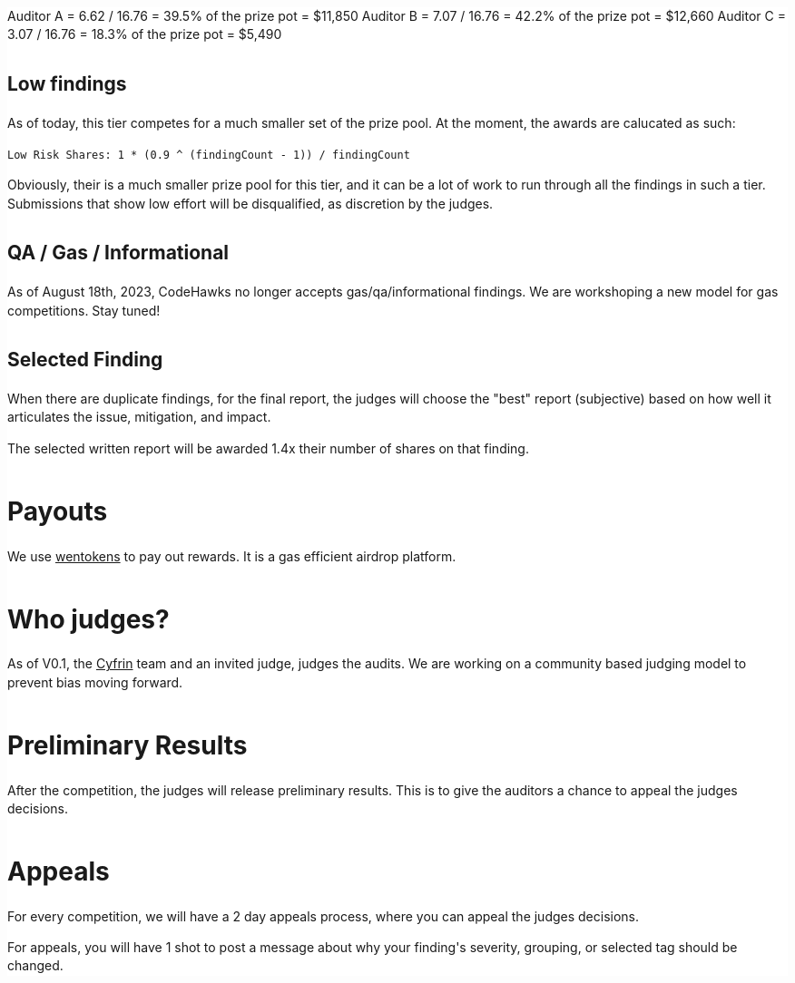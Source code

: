 Auditor A = 6.62 / 16.76 = 39.5% of the prize pot = $11,850
Auditor B = 7.07 / 16.76 = 42.2% of the prize pot = $12,660
Auditor C = 3.07 / 16.76 = 18.3% of the prize pot = $5,490

## Low findings

As of today, this tier competes for a much smaller set of the prize pool. At the moment, the awards are calucated as such:

```
Low Risk Shares: 1 * (0.9 ^ (findingCount - 1)) / findingCount
```

Obviously, their is a much smaller prize pool for this tier, and it can be a lot of work to run through all the findings in such a tier. Submissions that show low effort will be disqualified, as discretion by the judges.  

## QA / Gas / Informational

As of August 18th, 2023, CodeHawks no longer accepts gas/qa/informational findings. We are workshoping a new model for gas competitions. Stay tuned! 

## Selected Finding

When there are duplicate findings, for the final report, the judges will choose the "best" report (subjective) based on how well it articulates the issue, mitigation, and impact. 

The selected written report will be awarded 1.4x their number of shares on that finding. 

# Payouts

We use [wentokens](https://www.wentokens.xyz/) to pay out rewards. It is a gas efficient airdrop platform. 

# Who judges?

As of V0.1, the [Cyfrin](https://www.cyfrin.io/) team and an invited judge, judges the audits. We are working on a community based judging model to prevent bias moving forward. 

# Preliminary Results 

After the competition, the judges will release preliminary results. This is to give the auditors a chance to appeal the judges decisions.

# Appeals 

For every competition, we will have a 2 day appeals process, where you can appeal the judges decisions. 

For appeals, you will have 1 shot to post a message about why your finding's severity, grouping, or selected tag should be changed.
